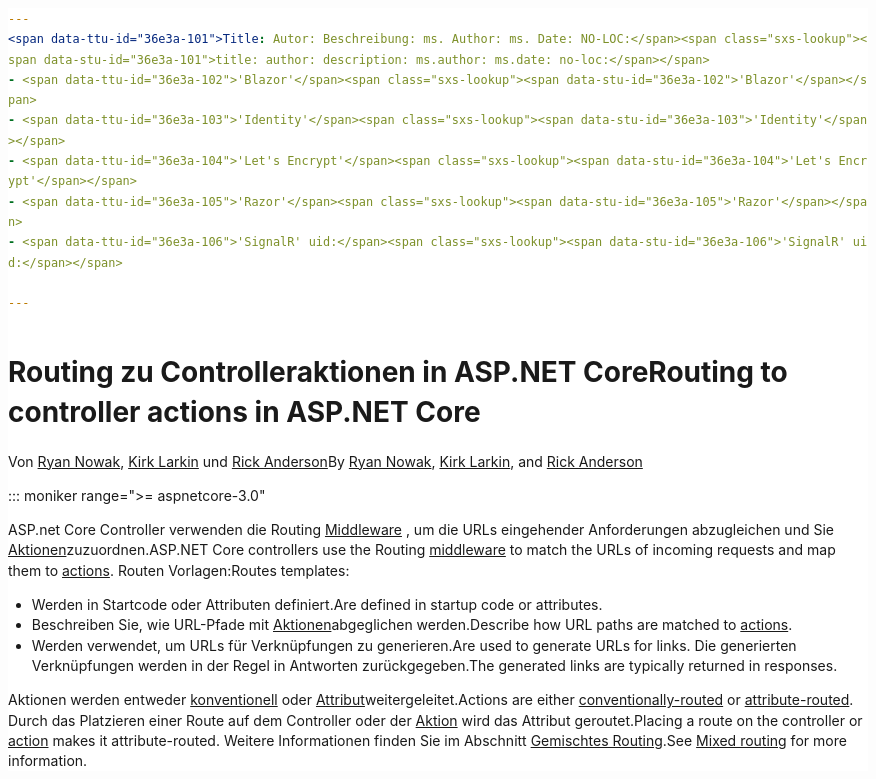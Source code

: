 ```yaml
---
<span data-ttu-id="36e3a-101">Title: Autor: Beschreibung: ms. Author: ms. Date: NO-LOC:</span><span class="sxs-lookup"><span data-stu-id="36e3a-101">title: author: description: ms.author: ms.date: no-loc:</span></span>
- <span data-ttu-id="36e3a-102">'Blazor'</span><span class="sxs-lookup"><span data-stu-id="36e3a-102">'Blazor'</span></span>
- <span data-ttu-id="36e3a-103">'Identity'</span><span class="sxs-lookup"><span data-stu-id="36e3a-103">'Identity'</span></span>
- <span data-ttu-id="36e3a-104">'Let's Encrypt'</span><span class="sxs-lookup"><span data-stu-id="36e3a-104">'Let's Encrypt'</span></span>
- <span data-ttu-id="36e3a-105">'Razor'</span><span class="sxs-lookup"><span data-stu-id="36e3a-105">'Razor'</span></span>
- <span data-ttu-id="36e3a-106">'SignalR' uid:</span><span class="sxs-lookup"><span data-stu-id="36e3a-106">'SignalR' uid:</span></span> 

---
```

# <a name="routing-to-controller-actions-in-aspnet-core"></a><span data-ttu-id="36e3a-107">Routing zu Controlleraktionen in ASP.NET Core</span><span class="sxs-lookup"><span data-stu-id="36e3a-107">Routing to controller actions in ASP.NET Core</span></span>

<span data-ttu-id="36e3a-108">Von [Ryan Nowak](https://github.com/rynowak), [Kirk Larkin](https://twitter.com/serpent5) und [Rick Anderson](https://twitter.com/RickAndMSFT)</span><span class="sxs-lookup"><span data-stu-id="36e3a-108">By [Ryan Nowak](https://github.com/rynowak), [Kirk Larkin](https://twitter.com/serpent5), and [Rick Anderson](https://twitter.com/RickAndMSFT)</span></span>

::: moniker range=">= aspnetcore-3.0"

<span data-ttu-id="36e3a-109">ASP.net Core Controller verwenden die Routing [Middleware](xref:fundamentals/middleware/index) , um die URLs eingehender Anforderungen abzugleichen und Sie [Aktionen](#action)zuzuordnen.</span><span class="sxs-lookup"><span data-stu-id="36e3a-109">ASP.NET Core controllers use the Routing [middleware](xref:fundamentals/middleware/index) to match the URLs of incoming requests and map them to [actions](#action).</span></span>  <span data-ttu-id="36e3a-110">Routen Vorlagen:</span><span class="sxs-lookup"><span data-stu-id="36e3a-110">Routes templates:</span></span>

* <span data-ttu-id="36e3a-111">Werden in Startcode oder Attributen definiert.</span><span class="sxs-lookup"><span data-stu-id="36e3a-111">Are defined in startup code or attributes.</span></span>
* <span data-ttu-id="36e3a-112">Beschreiben Sie, wie URL-Pfade mit [Aktionen](#action)abgeglichen werden.</span><span class="sxs-lookup"><span data-stu-id="36e3a-112">Describe how URL paths are matched to [actions](#action).</span></span>
* <span data-ttu-id="36e3a-113">Werden verwendet, um URLs für Verknüpfungen zu generieren.</span><span class="sxs-lookup"><span data-stu-id="36e3a-113">Are used to generate URLs for links.</span></span> <span data-ttu-id="36e3a-114">Die generierten Verknüpfungen werden in der Regel in Antworten zurückgegeben.</span><span class="sxs-lookup"><span data-stu-id="36e3a-114">The generated links are typically returned in responses.</span></span>

<span data-ttu-id="36e3a-115">Aktionen werden entweder [konventionell](#cr) oder [Attribut](#ar)weitergeleitet.</span><span class="sxs-lookup"><span data-stu-id="36e3a-115">Actions are either [conventionally-routed](#cr) or [attribute-routed](#ar).</span></span> <span data-ttu-id="36e3a-116">Durch das Platzieren einer Route auf dem Controller oder der [Aktion](#action) wird das Attribut geroutet.</span><span class="sxs-lookup"><span data-stu-id="36e3a-116">Placing a route on the controller or [action](#action) makes it attribute-routed.</span></span> <span data-ttu-id="36e3a-117">Weitere Informationen finden Sie im Abschnitt [Gemischtes Routing](#routing-mixed-ref-label).</span><span class="sxs-lookup"><span data-stu-id="36e3a-117">See [Mixed routing](#routing-mixed-ref-label) for more information.</span></span>
